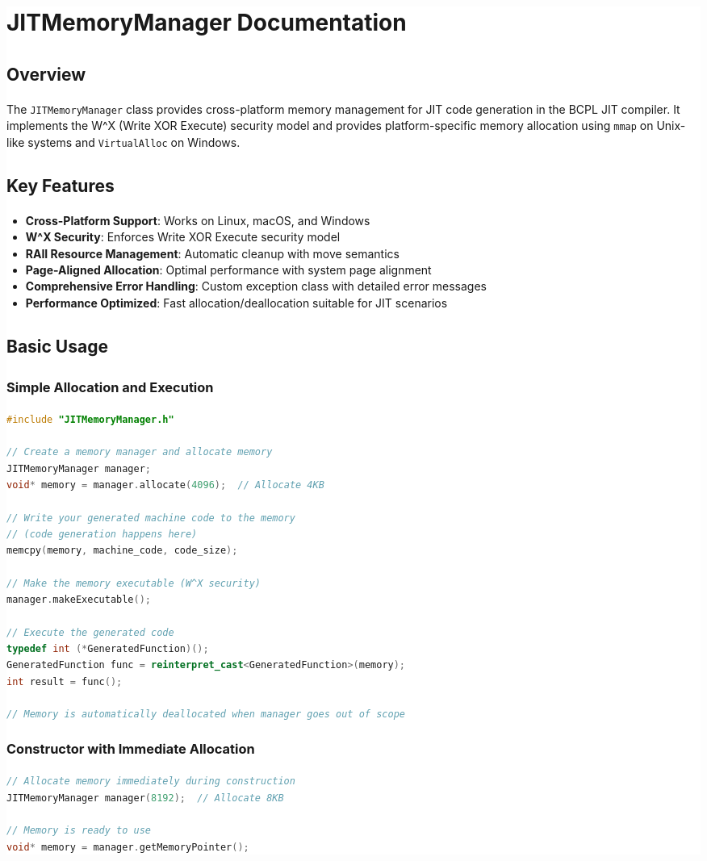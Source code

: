 # JITMemoryManager Documentation

## Overview

The `JITMemoryManager` class provides cross-platform memory management for JIT code generation in the BCPL JIT compiler. It implements the W^X (Write XOR Execute) security model and provides platform-specific memory allocation using `mmap` on Unix-like systems and `VirtualAlloc` on Windows.

## Key Features

- **Cross-Platform Support**: Works on Linux, macOS, and Windows
- **W^X Security**: Enforces Write XOR Execute security model
- **RAII Resource Management**: Automatic cleanup with move semantics
- **Page-Aligned Allocation**: Optimal performance with system page alignment
- **Comprehensive Error Handling**: Custom exception class with detailed error messages
- **Performance Optimized**: Fast allocation/deallocation suitable for JIT scenarios

## Basic Usage

### Simple Allocation and Execution

```cpp
#include "JITMemoryManager.h"

// Create a memory manager and allocate memory
JITMemoryManager manager;
void* memory = manager.allocate(4096);  // Allocate 4KB

// Write your generated machine code to the memory
// (code generation happens here)
memcpy(memory, machine_code, code_size);

// Make the memory executable (W^X security)
manager.makeExecutable();

// Execute the generated code
typedef int (*GeneratedFunction)();
GeneratedFunction func = reinterpret_cast<GeneratedFunction>(memory);
int result = func();

// Memory is automatically deallocated when manager goes out of scope
```

### Constructor with Immediate Allocation

```cpp
// Allocate memory immediately during construction
JITMemoryManager manager(8192);  // Allocate 8KB

// Memory is ready to use
void* memory = manager.getMemoryPointer();
```
